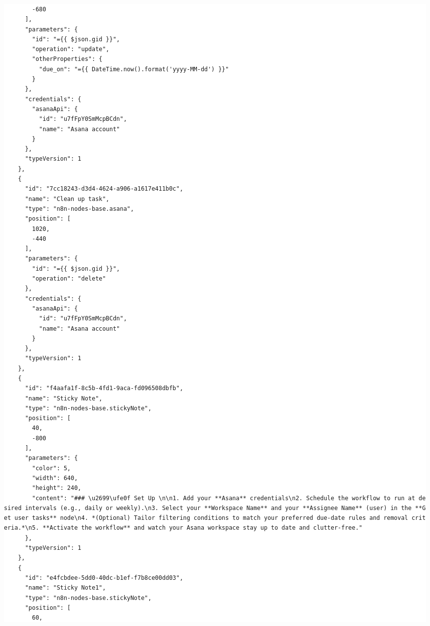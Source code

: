```
        -680
      ],
      "parameters": {
        "id": "={{ $json.gid }}",
        "operation": "update",
        "otherProperties": {
          "due_on": "={{ DateTime.now().format('yyyy-MM-dd') }}"
        }
      },
      "credentials": {
        "asanaApi": {
          "id": "u7fFpY0SmMcpBCdn",
          "name": "Asana account"
        }
      },
      "typeVersion": 1
    },
    {
      "id": "7cc18243-d3d4-4624-a906-a1617e411b0c",
      "name": "Clean up task",
      "type": "n8n-nodes-base.asana",
      "position": [
        1020,
        -440
      ],
      "parameters": {
        "id": "={{ $json.gid }}",
        "operation": "delete"
      },
      "credentials": {
        "asanaApi": {
          "id": "u7fFpY0SmMcpBCdn",
          "name": "Asana account"
        }
      },
      "typeVersion": 1
    },
    {
      "id": "f4aafa1f-8c5b-4fd1-9aca-fd096508dbfb",
      "name": "Sticky Note",
      "type": "n8n-nodes-base.stickyNote",
      "position": [
        40,
        -800
      ],
      "parameters": {
        "color": 5,
        "width": 640,
        "height": 240,
        "content": "### \u2699\ufe0f Set Up \n\n1. Add your **Asana** credentials\n2. Schedule the workflow to run at desired intervals (e.g., daily or weekly).\n3. Select your **Workspace Name** and your **Assignee Name** (user) in the **Get user tasks** node\n4. *(Optional) Tailor filtering conditions to match your preferred due-date rules and removal criteria.*\n5. **Activate the workflow** and watch your Asana workspace stay up to date and clutter-free."
      },
      "typeVersion": 1
    },
    {
      "id": "e4fcbdee-5dd0-40dc-b1ef-f7b8ce00dd03",
      "name": "Sticky Note1",
      "type": "n8n-nodes-base.stickyNote",
      "position": [
        60,
```